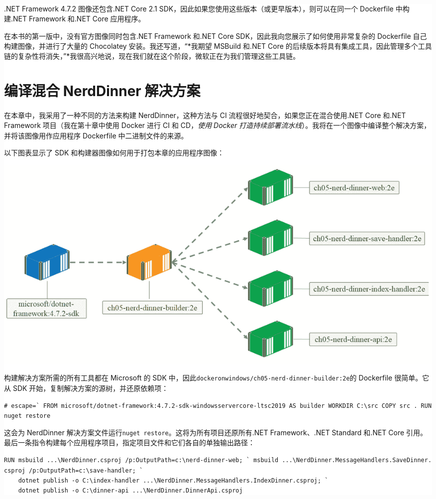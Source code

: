 .NET Framework 4.7.2 图像还包含.NET Core 2.1 SDK，因此如果您使用这些版本（或更早版本），则可以在同一个 Dockerfile 中构建.NET Framework 和.NET Core 应用程序。

在本书的第一版中，没有官方图像同时包含.NET Framework 和.NET Core SDK，因此我向您展示了如何使用非常复杂的 Dockerfile 自己构建图像，并进行了大量的 Chocolatey 安装。我还写道，“*我期望 MSBuild 和.NET Core 的后续版本将具有集成工具，因此管理多个工具链的复杂性将消失，”*我很高兴地说，现在我们就在这个阶段，微软正在为我们管理这些工具链。

# 编译混合 NerdDinner 解决方案

在本章中，我采用了一种不同的方法来构建 NerdDinner，这种方法与 CI 流程很好地契合，如果您正在混合使用.NET Core 和.NET Framework 项目（我在第十章中使用 Docker 进行 CI 和 CD，*使用 Docker 打造持续部署流水线*）。我将在一个图像中编译整个解决方案，并将该图像用作应用程序 Dockerfile 中二进制文件的来源。

以下图表显示了 SDK 和构建器图像如何用于打包本章的应用程序图像：

![](img/747a90e4-03ad-417c-ab18-06b37344e7ef.png)

构建解决方案所需的所有工具都在 Microsoft 的 SDK 中，因此`dockeronwindows/ch05-nerd-dinner-builder:2e`的 Dockerfile 很简单。它从 SDK 开始，复制解决方案的源树，并还原依赖项：

```
# escape=` FROM microsoft/dotnet-framework:4.7.2-sdk-windowsservercore-ltsc2019 AS builder WORKDIR C:\src COPY src . RUN nuget restore
```

这会为 NerdDinner 解决方案文件运行`nuget restore`。这将为所有项目还原所有.NET Framework、.NET Standard 和.NET Core 引用。最后一条指令构建每个应用程序项目，指定项目文件和它们各自的单独输出路径：

```
RUN msbuild ...\NerdDinner.csproj /p:OutputPath=c:\nerd-dinner-web; ` msbuild ...\NerdDinner.MessageHandlers.SaveDinner.csproj /p:OutputPath=c:\save-handler; `
    dotnet publish -o C:\index-handler ...\NerdDinner.MessageHandlers.IndexDinner.csproj; `
    dotnet publish -o C:\dinner-api ...\NerdDinner.DinnerApi.csproj
```
